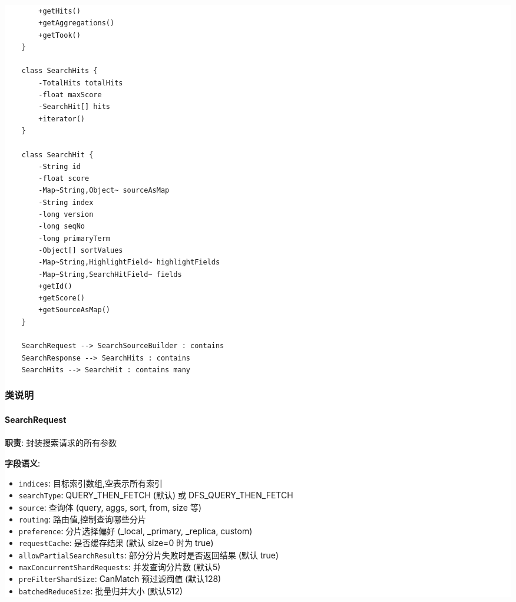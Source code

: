 ```mermaid
        +getHits()
        +getAggregations()
        +getTook()
    }

    class SearchHits {
        -TotalHits totalHits
        -float maxScore
        -SearchHit[] hits
        +iterator()
    }

    class SearchHit {
        -String id
        -float score
        -Map~String,Object~ sourceAsMap
        -String index
        -long version
        -long seqNo
        -long primaryTerm
        -Object[] sortValues
        -Map~String,HighlightField~ highlightFields
        -Map~String,SearchHitField~ fields
        +getId()
        +getScore()
        +getSourceAsMap()
    }

    SearchRequest --> SearchSourceBuilder : contains
    SearchResponse --> SearchHits : contains
    SearchHits --> SearchHit : contains many
```

### 类说明

#### SearchRequest

**职责**: 封装搜索请求的所有参数

**字段语义**:

- `indices`: 目标索引数组,空表示所有索引
- `searchType`: QUERY_THEN_FETCH (默认) 或 DFS_QUERY_THEN_FETCH
- `source`: 查询体 (query, aggs, sort, from, size 等)
- `routing`: 路由值,控制查询哪些分片
- `preference`: 分片选择偏好 (_local, _primary, _replica, custom)
- `requestCache`: 是否缓存结果 (默认 size=0 时为 true)
- `allowPartialSearchResults`: 部分分片失败时是否返回结果 (默认 true)
- `maxConcurrentShardRequests`: 并发查询分片数 (默认5)
- `preFilterShardSize`: CanMatch 预过滤阈值 (默认128)
- `batchedReduceSize`: 批量归并大小 (默认512)
